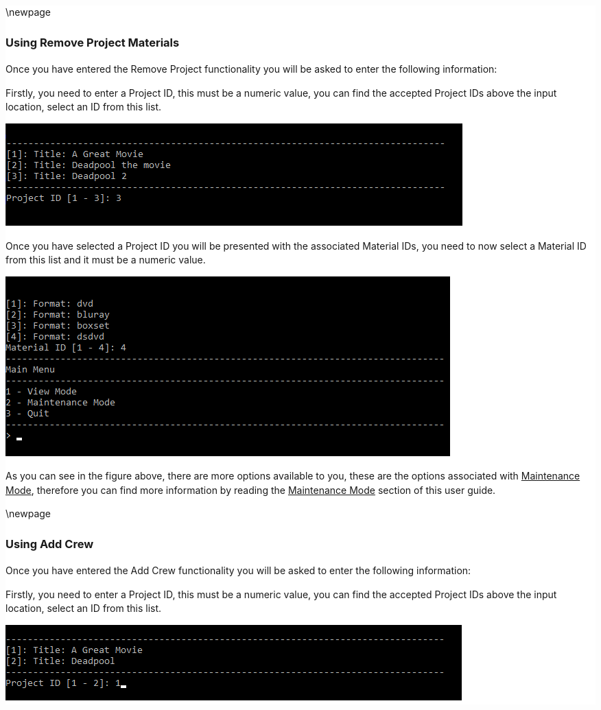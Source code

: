 \newpage

### Using Remove Project Materials

Once you have entered the Remove Project functionality you will be asked to enter the following information:

Firstly, you need to enter a Project ID, this must be a numeric value, you can find the accepted Project IDs above the input location, select an ID from this list.

![Visual representation of selecting a Project ID to remove Materials for](images/user-guide/maintenance-mode/remove-project-select-id.png)

Once you have selected a Project ID you will be presented with the associated Material IDs, you need to now select a Material ID from this list and it must be a numeric value.

![Visual representation of selecting a MaterialID to delete](images/user-guide/maintenance-mode/remove-project-materials-select-id.png)

As you can see in the figure above, there are more options available to you, these are the options associated with [Maintenance Mode](#using-maintenance-mode), therefore you can find more information by reading the [Maintenance Mode](#using-maintenance-mode) section of this user guide.

\newpage

### Using Add Crew

Once you have entered the Add Crew functionality you will be asked to enter the following information:

Firstly, you need to enter a Project ID, this must be a numeric value, you can find the accepted Project IDs above the input location, select an ID from this list.

![Visual representation of selecting a Project ID to proceed with selecting a project to add crew to](images/user-guide/maintenance-mode/update-project-select-id.png)
